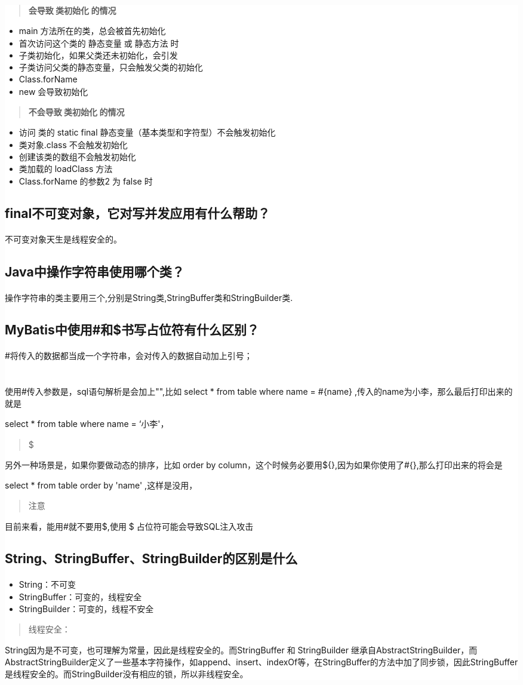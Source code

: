 > **会导致 类初始化 的情况**

- main 方法所在的类，总会被首先初始化
- 首次访问这个类的 静态变量 或 静态方法 时
- 子类初始化，如果父类还未初始化，会引发
- 子类访问父类的静态变量，只会触发父类的初始化
- Class.forName
- new 会导致初始化

> **不会导致 类初始化 的情况**

- 访问 类的 static final 静态变量（基本类型和字符型）不会触发初始化
- 类对象.class 不会触发初始化
- 创建该类的数组不会触发初始化
- 类加载的 loadClass 方法
- Class.forName 的参数2 为 false 时

## final不可变对象，它对写并发应用有什么帮助？

不可变对象天生是线程安全的。

## Java中操作字符串使用哪个类？

操作字符串的类主要用三个,分别是String类,StringBuffer类和StringBuilder类.

## MyBatis中使用#和$书写占位符有什么区别？

\#将传入的数据都当成一个字符串，会对传入的数据自动加上引号；

> #

使用#传入参数是，sql语句解析是会加上"",比如 select * from table where name = #{name} ,传入的name为小李，那么最后打印出来的就是

select * from table where name = ‘小李'，

> $

另外一种场景是，如果你要做动态的排序，比如 order by column，这个时候务必要用${},因为如果你使用了#{},那么打印出来的将会是

select * from table order by 'name' ,这样是没用，

> 注意

目前来看，能用#就不要用$,使用 $ 占位符可能会导致SQL注入攻击

## String、StringBuffer、StringBuilder的区别是什么

- String：不可变
- StringBuffer：可变的，线程安全
- StringBuilder：可变的，线程不安全

>线程安全：

String因为是不可变，也可理解为常量，因此是线程安全的。而StringBuffer 和 StringBuilder 继承自AbstractStringBuilder，而AbstractStringBuilder定义了一些基本字符操作，如append、insert、indexOf等，在StringBuffer的方法中加了同步锁，因此StringBuffer是线程安全的。而StringBuilder没有相应的锁，所以非线程安全。
